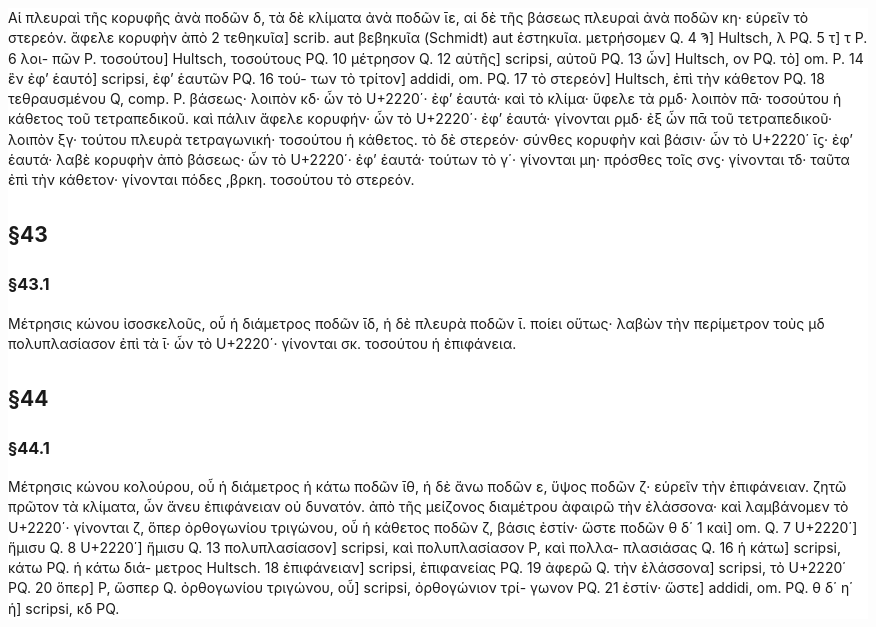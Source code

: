 <p>Αἱ πλευραὶ τῆς κορυφῆς ἀνὰ ποδῶν δ, τὰ δὲ κλίματα <lb n="20"/>
ἀνὰ ποδῶν ῑε, αἱ δὲ τῆς βάσεως πλευραὶ ἀνὰ
ποδῶν κη· εὑρεῖν τὸ στερεόν. ἄφελε κορυφὴν ἀπὸ
<note type="footnote">2 τεθηκυῖα] scrib. aut βεβηκυῖα (Schmidt) aut ἑστηκυῖα.
μετρήσομεν Q. 4 Ϡ] Hultsch, λ PQ. 5 τ] τ P. 6 λοι-
πῶν P. τοσούτου] Hultsch, τοσούτους PQ. 10 μέτρησον Q.
12 αὐτῆς] scripsi, αὐτοῦ PQ. 13 ὧν] Hultsch, ον PQ. τὸ]
om. P. 14 ἓν ἐφʼ ἑαυτό] scripsi, ἐφʼ ἑαυτῶν PQ. 16 τού-
των τὸ τρίτον] addidi, om. PQ. 17 τὸ στερεόν] Hultsch, ἐπὶ
τὴν κάθετον PQ. 18 τεθραυσμένου Q, comp. P.</note>

<pb n="198"/>
βάσεως· λοιπὸν κδ· ὧν τὸ U+2220΄· ἐφʼ ἑαυτά· καὶ τὸ κλίμα·
ὕφελε τὰ ρμδ· λοιπὸν πᾱ· τοσούτου ἡ κάθετος τοῦ
τετραπεδικοῦ. καὶ πάλιν ἄφελε κορυφήν· ὧν τὸ U+2220΄·
ἐφʼ ἑαυτά· γίνονται ρμδ· ἐξ ὧν πᾱ τοῦ τετραπεδικοῦ·
λοιπὸν ξγ· τούτου πλευρὰ τετραγωνική· τοσούτου ἡ <lb n="5"/>
κάθετος. τὸ δὲ στερεόν· σύνθες κορυφὴν καὶ βάσιν·
ὧν τὸ U+2220΄ ῑϛ· ἐφʼ ἑαυτά· λαβὲ κορυφὴν ἀπὸ βάσεως·
ὧν τὸ U+2220΄· ἐφʼ ἑαυτά· τούτων τὸ γ΄· γίνονται μη·
πρόσθες τοῖς σνϛ· γίνονται τδ· ταῦτα ἐπὶ τὴν κάθετον·
γίνονται πόδες ,βρκη. τοσούτου τὸ στερεόν.</p> <lb n="10"/>  

## §43  

### §43.1  

<p>Μέτρησις κώνου ἰσοσκελοῦς,
οὗ ἡ διάμετρος ποδῶν ῑδ, ἡ δὲ πλευρὰ ποδῶν ῑ. ποίει
οὕτως· λαβὼν τὴν περίμετρον τοὺς μδ πολυπλασίασον
ἐπὶ τὰ ῑ· ὧν τὸ U+2220΄· γίνονται σκ. τοσούτου ἡ ἐπιφάνεια.</p>  

## §44  

### §44.1  

<p>Μέτρησις κώνου κολούρου, <lb n="15"/>
οὗ ἡ διάμετρος ἡ κάτω ποδῶν ῑθ, ἡ δὲ ἄνω ποδῶν ε,
ὕψος ποδῶν ζ· εὑρεῖν τὴν ἐπιφάνειαν. ζητῶ πρῶτον
τὰ κλίματα, ὧν ἄνευ ἐπιφάνειαν οὐ δυνατόν. ἀπὸ τῆς
μείζονος διαμέτρου ἀφαιρῶ τὴν ἐλάσσονα· καὶ λαμβάνομεν
τὸ U+2220΄· γίνονται ζ, ὅπερ ὀρθογωνίου τριγώνου, <lb n="20"/>
οὗ ἡ κάθετος ποδῶν ζ, βάσις ἐστίν· ὥστε ποδῶν θ δ΄
<note type="footnote">1 καὶ] om. Q. 7 U+2220΄] ἥμισυ Q. 8 U+2220΄] ἥμισυ Q.
13 πολυπλασίασον] scripsi, καὶ πολυπλασίασον P, καὶ πολλα-
πλασιάσας Q. 16 ἡ κάτω] scripsi, κάτω PQ. ἡ κάτω διά-
μετρος Hultsch. 18 ἐπιφάνειαν] scripsi, ἐπιφανείας PQ.
19 ἀφερῶ Q. τὴν ἐλάσσονα] scripsi, τὸ U+2220΄ PQ. 20 ὅπερ] P,
ὥσπερ Q. ὀρθογωνίου τριγώνου, οὗ] scripsi, ὀρθογώνιον τρί-
γωνον PQ. 21 ἐστίν· ὥστε] addidi, om. PQ. θ δ΄ η΄ ἡ]
scripsi, κδ PQ.</note>
